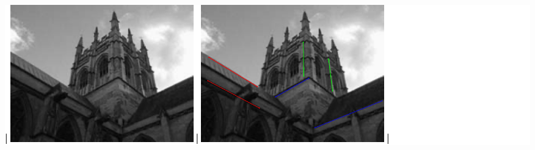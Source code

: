   | <img src="data/camera_calibration/church.png" width="300">   | <img src="data/camera_calibration/church_parallel_annotated.png" width="300"> |